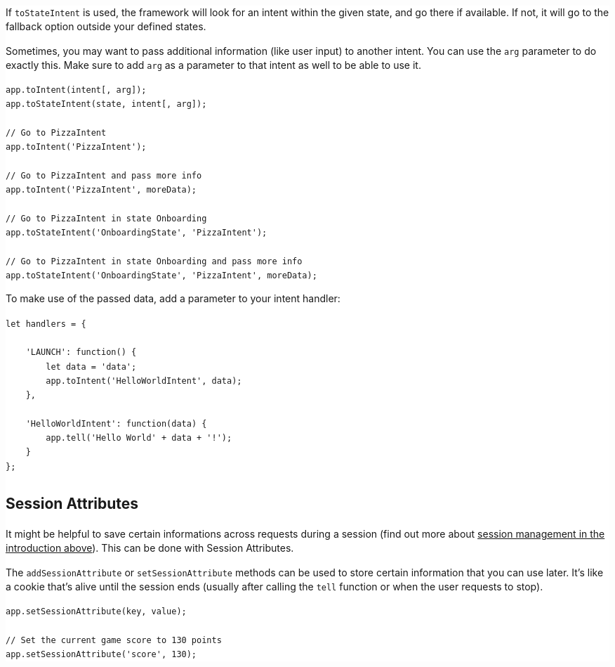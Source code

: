 If `toStateIntent` is used, the framework will look for an intent within the given state, and go there if available. If not, it will go to the fallback option outside your defined states.

Sometimes, you may want to pass additional information (like user input) to another intent. You can use the `arg` parameter to do exactly this. Make sure to add `arg` as a parameter to that intent as well to be able to use it.

```
app.toIntent(intent[, arg]);
app.toStateIntent(state, intent[, arg]);

// Go to PizzaIntent
app.toIntent('PizzaIntent');

// Go to PizzaIntent and pass more info
app.toIntent('PizzaIntent', moreData);

// Go to PizzaIntent in state Onboarding
app.toStateIntent('OnboardingState', 'PizzaIntent');

// Go to PizzaIntent in state Onboarding and pass more info
app.toStateIntent('OnboardingState', 'PizzaIntent', moreData);
```

To make use of the passed data, add a parameter to your intent handler:

```
let handlers = {

    'LAUNCH': function() {
        let data = 'data';
        app.toIntent('HelloWorldIntent', data);
    },

    'HelloWorldIntent': function(data) {
        app.tell('Hello World' + data + '!');
    }
};
```

## Session Attributes

It might be helpful to save certain informations across requests during a session (find out more about [session management in the introduction above](#introduction-to-session-management)). This can be done with Session Attributes.

The `addSessionAttribute` or `setSessionAttribute` methods can be used to store certain information that you can use later. It’s like a cookie that’s alive until the session ends (usually after calling the `tell` function or when the user requests to stop).

```
app.setSessionAttribute(key, value);

// Set the current game score to 130 points
app.setSessionAttribute('score', 130);
```
